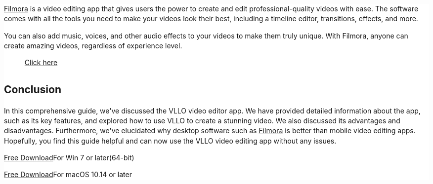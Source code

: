 [Filmora](https://tools.techidaily.com/wondershare/filmora/download/) is a video editing app that gives users the power to create and edit professional-quality videos with ease. The software comes with all the tools you need to make your videos look their best, including a timeline editor, transitions, effects, and more.

You can also add music, voices, and other audio effects to your videos to make them truly unique. With Filmora, anyone can create amazing videos, regardless of experience level.


<span id="1304647">
					<video width="240" height="200" style="cursor:pointer"
           poster="//a.impactradius-go.com/display-clicktoplayimage/1304647.png"
           onclick="if(!this.playClicked){this.play();this.setAttribute('controls',true);this.playClicked=true;}">
	   <source src="//a.impactradius-go.com/display-ad/15852-1304647">
	   <img src="//a.impactradius-go.com/display-clicktoplayimage/1304647.png" style="border: none; height: 100%; width: 100%; object-fit: contain">
	</video>
	<div style="width:150px;text-align:center"><a href="javascript:window.open(decodeURIComponent('https%3A%2F%2Fthefitville.pxf.io%2Fc%2F5597632%2F1304647%2F15852'), '_blank');void(0);">Click here</a></div>
</span>
<img height="0" width="0" src="https://imp.pxf.io/i/5597632/1304647/15852" style="position:absolute;visibility:hidden;" border="0" />

## Conclusion

In this comprehensive guide, we've discussed the VLLO video editor app. We have provided detailed information about the app, such as its key features, and explored how to use VLLO to create a stunning video. We also discussed its advantages and disadvantages. Furthermore, we've elucidated why desktop software such as [Filmora](https://tools.techidaily.com/wondershare/filmora/download/) is better than mobile video editing apps. Hopefully, you find this guide helpful and can now use the VLLO video editing app without any issues.

[Free Download](https://tools.techidaily.com/wondershare/filmora/download/)For Win 7 or later(64-bit)

[Free Download](https://tools.techidaily.com/wondershare/filmora/download/)For macOS 10.14 or later

</article


<ins class="adsbygoogle"
     style="display:block"
     data-ad-format="autorelaxed"
     data-ad-client="ca-pub-7571918770474297"
     data-ad-slot="1223367746"></ins>



<ins class="adsbygoogle"
     style="display:block"
     data-ad-client="ca-pub-7571918770474297"
     data-ad-slot="8358498916"
     data-ad-format="auto"
     data-full-width-responsive="true"></ins>
